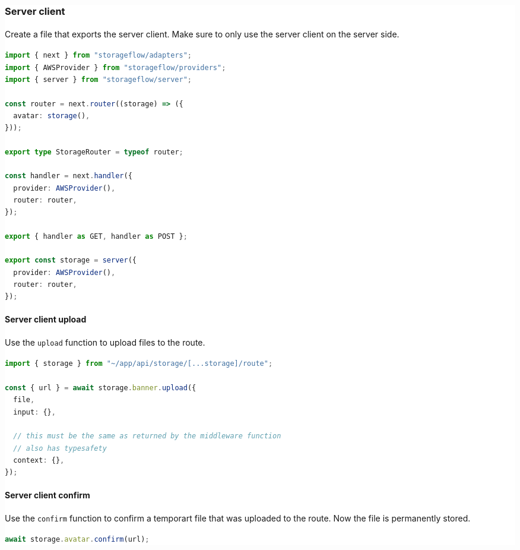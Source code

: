 ### Server client

Create a file that exports the server client. Make sure to only use the server client on the server side.

```typescript
import { next } from "storageflow/adapters";
import { AWSProvider } from "storageflow/providers";
import { server } from "storageflow/server";

const router = next.router((storage) => ({
  avatar: storage(),
}));

export type StorageRouter = typeof router;

const handler = next.handler({
  provider: AWSProvider(),
  router: router,
});

export { handler as GET, handler as POST };

export const storage = server({
  provider: AWSProvider(),
  router: router,
});
```

#### Server client upload

Use the `upload` function to upload files to the route.

```typescript
import { storage } from "~/app/api/storage/[...storage]/route";

const { url } = await storage.banner.upload({
  file,
  input: {},

  // this must be the same as returned by the middleware function
  // also has typesafety
  context: {},
});
```

#### Server client confirm

Use the `confirm` function to confirm a temporart file that was uploaded to the route. Now the file is permanently stored.

```typescript
await storage.avatar.confirm(url);
```
